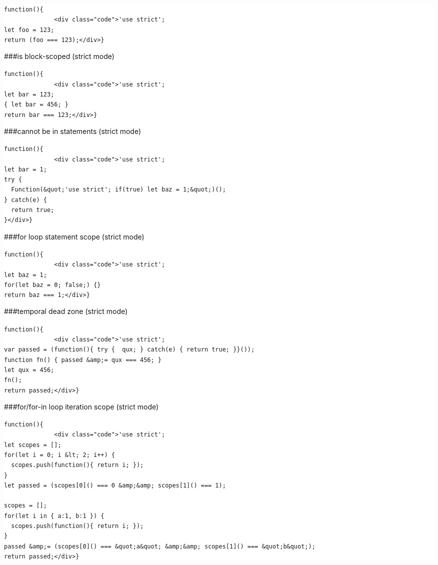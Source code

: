 ```
function(){
              <div class="code">'use strict';
let foo = 123;
return (foo === 123);</div>}
```
###is block-scoped (strict mode)
          
```
function(){
              <div class="code">'use strict';
let bar = 123;
{ let bar = 456; }
return bar === 123;</div>}
```
###cannot be in statements (strict mode)
          
```
function(){
              <div class="code">'use strict';
let bar = 1;
try {
  Function(&quot;'use strict'; if(true) let baz = 1;&quot;)();
} catch(e) {
  return true;
}</div>}
```
###for loop statement scope (strict mode)
          
```
function(){
              <div class="code">'use strict';
let baz = 1;
for(let baz = 0; false;) {}
return baz === 1;</div>}
```
###temporal dead zone (strict mode)
          
```
function(){
              <div class="code">'use strict';
var passed = (function(){ try {  qux; } catch(e) { return true; }}());
function fn() { passed &amp;= qux === 456; }
let qux = 456;
fn();
return passed;</div>}
```
###for/for-in loop iteration scope (strict mode)
          
```
function(){
              <div class="code">'use strict';
let scopes = [];
for(let i = 0; i &lt; 2; i++) {
  scopes.push(function(){ return i; });
}
let passed = (scopes[0]() === 0 &amp;&amp; scopes[1]() === 1);

scopes = [];
for(let i in { a:1, b:1 }) {
  scopes.push(function(){ return i; });
}
passed &amp;= (scopes[0]() === &quot;a&quot; &amp;&amp; scopes[1]() === &quot;b&quot;);
return passed;</div>}
```
